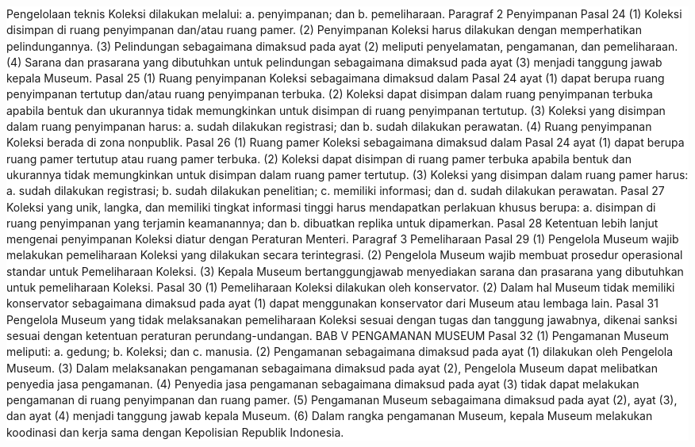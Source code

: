 Pengelolaan teknis Koleksi dilakukan melalui:
a. penyimpanan; dan
b. pemeliharaan. Paragraf 2 Penyimpanan
Pasal 24
(1) Koleksi disimpan di ruang penyimpanan dan/atau ruang pamer.
(2) Penyimpanan Koleksi harus dilakukan dengan memperhatikan pelindungannya.
(3) Pelindungan sebagaimana dimaksud pada ayat (2) meliputi penyelamatan, pengamanan, dan pemeliharaan.
(4) Sarana dan prasarana yang dibutuhkan untuk pelindungan sebagaimana dimaksud pada ayat (3) menjadi tanggung jawab kepala Museum.
Pasal 25
(1) Ruang penyimpanan Koleksi sebagaimana dimaksud dalam Pasal 24 ayat (1) dapat berupa ruang penyimpanan tertutup dan/atau ruang penyimpanan terbuka.
(2) Koleksi dapat disimpan dalam ruang penyimpanan terbuka apabila bentuk dan ukurannya tidak memungkinkan untuk disimpan di ruang penyimpanan tertutup.
(3) Koleksi yang disimpan dalam ruang penyimpanan harus:
a. sudah dilakukan registrasi; dan
b. sudah dilakukan perawatan.
(4) Ruang penyimpanan Koleksi berada di zona nonpublik.
Pasal 26
(1) Ruang pamer Koleksi sebagaimana dimaksud dalam Pasal 24 ayat (1) dapat berupa ruang pamer tertutup atau ruang pamer terbuka.
(2) Koleksi dapat disimpan di ruang pamer terbuka apabila bentuk dan ukurannya tidak memungkinkan untuk disimpan dalam ruang pamer tertutup.
(3) Koleksi yang disimpan dalam ruang pamer harus:
a. sudah dilakukan registrasi;
b. sudah dilakukan penelitian;
c. memiliki informasi; dan
d. sudah dilakukan perawatan.
Pasal 27
Koleksi yang unik, langka, dan memiliki tingkat informasi tinggi harus mendapatkan perlakuan khusus berupa:
a. disimpan di ruang penyimpanan yang terjamin keamanannya; dan
b. dibuatkan replika untuk dipamerkan.
Pasal 28
Ketentuan lebih lanjut mengenai penyimpanan Koleksi diatur dengan Peraturan Menteri. Paragraf 3 Pemeliharaan
Pasal 29
(1) Pengelola Museum wajib melakukan pemeliharaan Koleksi yang dilakukan secara terintegrasi.
(2) Pengelola Museum wajib membuat prosedur operasional standar untuk Pemeliharaan Koleksi.
(3) Kepala Museum bertanggungjawab menyediakan sarana dan prasarana yang dibutuhkan untuk pemeliharaan Koleksi.
Pasal 30
(1) Pemeliharaan Koleksi dilakukan oleh konservator.
(2) Dalam hal Museum tidak memiliki konservator sebagaimana dimaksud pada ayat (1) dapat menggunakan konservator dari Museum atau lembaga lain.
Pasal 31
Pengelola Museum yang tidak melaksanakan pemeliharaan Koleksi sesuai dengan tugas dan tanggung jawabnya, dikenai sanksi sesuai dengan ketentuan peraturan perundang-undangan.
BAB V PENGAMANAN MUSEUM
Pasal 32
(1) Pengamanan Museum meliputi:
a. gedung;
b. Koleksi; dan
c. manusia.
(2) Pengamanan sebagaimana dimaksud pada ayat (1) dilakukan oleh Pengelola Museum.
(3) Dalam melaksanakan pengamanan sebagaimana dimaksud pada ayat (2), Pengelola Museum dapat melibatkan penyedia jasa pengamanan.
(4) Penyedia jasa pengamanan sebagaimana dimaksud pada ayat (3) tidak dapat melakukan pengamanan di ruang penyimpanan dan ruang pamer.
(5) Pengamanan Museum sebagaimana dimaksud pada ayat (2), ayat (3), dan ayat (4) menjadi tanggung jawab kepala Museum.
(6) Dalam rangka pengamanan Museum, kepala Museum melakukan koodinasi dan kerja sama dengan Kepolisian Republik Indonesia.